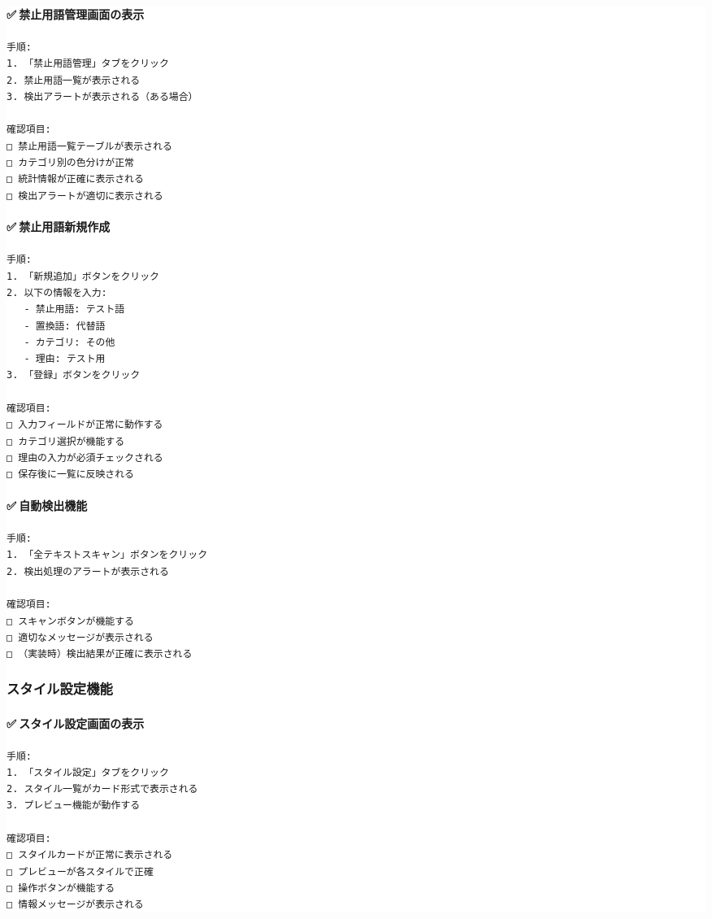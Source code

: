 #### ✅ 禁止用語管理画面の表示

```
手順:
1. 「禁止用語管理」タブをクリック
2. 禁止用語一覧が表示される
3. 検出アラートが表示される（ある場合）

確認項目:
□ 禁止用語一覧テーブルが表示される
□ カテゴリ別の色分けが正常
□ 統計情報が正確に表示される
□ 検出アラートが適切に表示される
```

#### ✅ 禁止用語新規作成

```
手順:
1. 「新規追加」ボタンをクリック
2. 以下の情報を入力:
   - 禁止用語: テスト語
   - 置換語: 代替語
   - カテゴリ: その他
   - 理由: テスト用
3. 「登録」ボタンをクリック

確認項目:
□ 入力フィールドが正常に動作する
□ カテゴリ選択が機能する
□ 理由の入力が必須チェックされる
□ 保存後に一覧に反映される
```

#### ✅ 自動検出機能

```
手順:
1. 「全テキストスキャン」ボタンをクリック
2. 検出処理のアラートが表示される

確認項目:
□ スキャンボタンが機能する
□ 適切なメッセージが表示される
□ （実装時）検出結果が正確に表示される
```

### スタイル設定機能

#### ✅ スタイル設定画面の表示

```
手順:
1. 「スタイル設定」タブをクリック
2. スタイル一覧がカード形式で表示される
3. プレビュー機能が動作する

確認項目:
□ スタイルカードが正常に表示される
□ プレビューが各スタイルで正確
□ 操作ボタンが機能する
□ 情報メッセージが表示される
```
